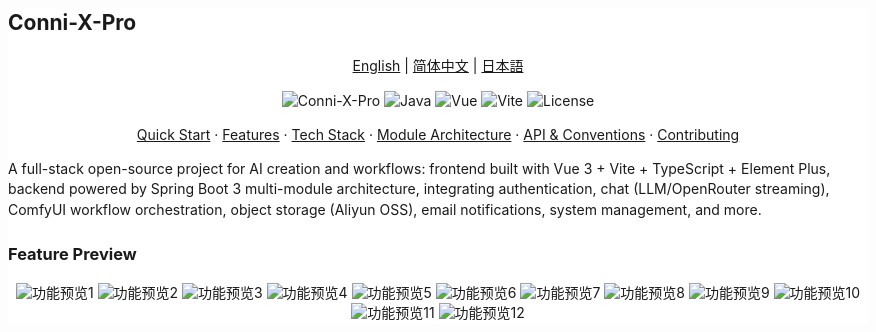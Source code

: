 ## Conni-X-Pro

<p align="center">
  <a href="./README_en-US.md">English</a> | <a href="./README.md">简体中文</a> | <a href="./README_ja-JP.md">日本語</a>
</p>

<p align="center">
  <img alt="Conni-X-Pro" src="https://img.shields.io/badge/Spring%20Boot-3.x-6DB33F?logo=springboot&logoColor=white">
  <img alt="Java" src="https://img.shields.io/badge/Java-21+-red?logo=openjdk&logoColor=white">
  <img alt="Vue" src="https://img.shields.io/badge/Vue-3-42b883?logo=vue.js&logoColor=white">
  <img alt="Vite" src="https://img.shields.io/badge/Vite-5-646CFF?logo=vite&logoColor=white">
  <img alt="License" src="https://img.shields.io/badge/license-TBD-lightgrey">
</p>

<p align="center">
  <a href="#quick-start">Quick Start</a> ·
  <a href="#features">Features</a> ·
  <a href="#tech-stack">Tech Stack</a> ·
  <a href="#module-architecture">Module Architecture</a> ·
  <a href="#api--conventions">API & Conventions</a> ·
  <a href="#contributing">Contributing</a>
</p>

A full-stack open-source project for AI creation and workflows: frontend built with Vue 3 + Vite + TypeScript + Element Plus, backend powered by Spring Boot 3 multi-module architecture, integrating authentication, chat (LLM/OpenRouter streaming), ComfyUI workflow orchestration, object storage (Aliyun OSS), email notifications, system management, and more.

### Feature Preview
<p align="center">

  <img src="https://hyperbot.oss-accelerate.aliyuncs.com/TEMP/082ef78b-8925-40cb-8652-88a6f974c029.png" alt="功能预览1" width="150" />
  <img src="https://hyperbot.oss-accelerate.aliyuncs.com/TEMP/517989e3-c046-4192-9d5e-a5804f5202d9.png" alt="功能预览2" width="150" />
  <img src="https://hyperbot.oss-accelerate.aliyuncs.com/TEMP/1cedf4ed-0602-4e9f-a2a0-6321f1df5114.png" alt="功能预览3" width="150" />
  <img src="https://hyperbot.oss-accelerate.aliyuncs.com/TEMP/01d9a880-d453-40fd-95a8-f210b8d0ed31.png" alt="功能预览4" width="150" />
  <img src="https://hyperbot.oss-accelerate.aliyuncs.com/TEMP/f7008912-3c91-4e29-badf-b7a38d031bba.png" alt="功能预览5" width="150" />
  <img src="https://hyperbot.oss-accelerate.aliyuncs.com/TEMP/77833d26-22ff-49d1-b85b-c815c8232f9b.png" alt="功能预览6" width="150" />
  <img src="https://hyperbot.oss-accelerate.aliyuncs.com/TEMP/c8d6e372-e28b-4839-8be1-bff83c172d7e.png" alt="功能预览7" width="150" />
  <img src="https://hyperbot.oss-accelerate.aliyuncs.com/TEMP/e669f851-b760-4a7d-8cf5-07a657182d1a.png" alt="功能预览8" width="150" />
  <img src="https://hyperbot.oss-accelerate.aliyuncs.com/TEMP/70218a85-4b32-424f-ba83-74a3a7e7239c.png" alt="功能预览9" width="150" />
  <img src="https://hyperbot.oss-accelerate.aliyuncs.com/TEMP/3b5950c1-dfe3-4090-aa38-118d18d0ec1f.png" alt="功能预览10" width="150" />
  <img src="https://hyperbot.oss-accelerate.aliyuncs.com/TEMP/604843f6-ef54-48ca-a6c8-26ced1931298.png" alt="功能预览11" width="150" />
  <img src="https://hyperbot.oss-accelerate.aliyuncs.com/TEMP/4cad610a-3276-4888-b520-e3b66ccdb137.png" alt="功能预览12" width="150" />
</p>
